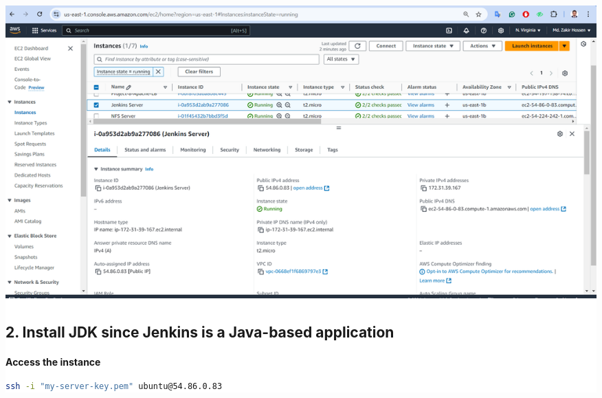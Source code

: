 ![](./images/1.png)


## 2. Install JDK since Jenkins is a Java-based application

__Access the instance__

```bash
ssh -i "my-server-key.pem" ubuntu@54.86.0.83
```